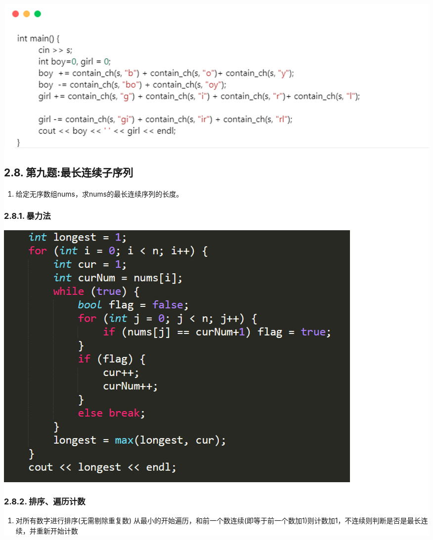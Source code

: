 ![](img/hw/8.png)

## 2.8. 第九题:最长连续子序列
1. 给定无序数组nums，求nums的最长连续序列的长度。

### 2.8.1. 暴力法
![](img/hw/12.png)

### 2.8.2. 排序、遍历计数
1. 对所有数字进行排序(无需剔除重复数)
从最小的开始遍历，和前一个数连续(即等于前一个数加1)则计数加1，不连续则判断是否是最长连续，并重新开始计数
